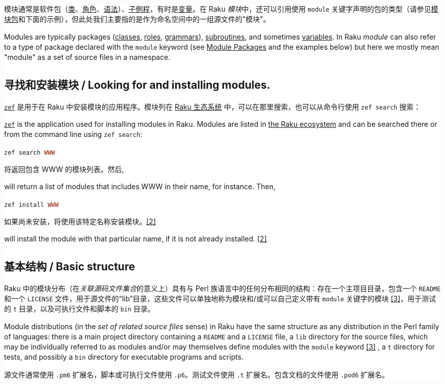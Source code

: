 模块通常是软件包（[类](https://docs.raku.org/language/objects#Classes)、[角色](https://docs.raku.org/language/objects#Roles)、[语法](https://docs.raku.org/type/Grammar)）、[子例程](https://docs.raku.org/language/functions)，有时是[变量](https://docs.raku.org/language/variables)。在 Raku *模块*中，还可以引用使用 `module` 关键字声明的包的类型（请参见[模块包](https://docs.raku.org/language/module-packages)和下面的示例），但此处我们主要指的是作为命名空间中的一组源文件的"模块"。

Modules are typically packages ([classes](https://docs.raku.org/language/objects#Classes), [roles](https://docs.raku.org/language/objects#Roles), [grammars](https://docs.raku.org/type/Grammar)), [subroutines](https://docs.raku.org/language/functions), and sometimes [variables](https://docs.raku.org/language/variables). In Raku *module* can also refer to a type of package declared with the `module` keyword (see [Module Packages](https://docs.raku.org/language/module-packages) and the examples below) but here we mostly mean "module" as a set of source files in a namespace.

<a id="%E5%AF%BB%E6%89%BE%E5%92%8C%E5%AE%89%E8%A3%85%E6%A8%A1%E5%9D%97--looking-for-and-installing-modules"></a>
## 寻找和安装模块 / Looking for and installing modules.

[`zef`](https://github.com/ugexe/zef) 是用于在 Raku 中安装模块的应用程序。模块列在 [Raku 生态系统](https://modules.perl6.org/) 中，可以在那里搜索，也可以从命令行使用 `zef search` 搜索：

[`zef`](https://github.com/ugexe/zef) is the application used for installing modules in Raku. Modules are listed in [the Raku ecosystem](https://modules.perl6.org/) and can be searched there or from the command line using `zef search`:

```Raku
zef search WWW
```

将返回包含 WWW 的模块列表。然后,

will return a list of modules that includes WWW in their name, for instance. Then,

```Raku
zef install WWW
```

如果尚未安装，将使用该特定名称安装模块。[[2]](https://docs.raku.org/language/modules#fn-2)

will install the module with that particular name, if it is not already installed. [[2\]](https://docs.raku.org/language/modules#fn-2)

<a id="%E5%9F%BA%E6%9C%AC%E7%BB%93%E6%9E%84--basic-structure"></a>
## 基本结构 / Basic structure

Raku 中的模块分布（在*关联源码文件集合*的意义上）具有与 Perl 族语言中的任何分布相同的结构：存在一个主项目目录，包含一个 `README` 和一个 `LICENSE` 文件，用于源文件的“lib”目录，这些文件可以单独地称为模块和/或可以自己定义带有 `module` 关键字的模块 [[3]](https://docs.raku.org/language/modules#fn-3)，用于测试的 `t` 目录，以及可执行文件和脚本的 `bin` 目录。

Module distributions (in the *set of related source files* sense) in Raku have the same structure as any distribution in the Perl family of languages: there is a main project directory containing a `README` and a `LICENSE` file, a `lib` directory for the source files, which may be individually referred to as modules and/or may themselves define modules with the `module` keyword [[3]](https://docs.raku.org/language/modules#fn-3) , a `t` directory for tests, and possibly a `bin` directory for executable programs and scripts.

源文件通常使用 `.pm6` 扩展名，脚本或可执行文件使用 `.p6`。测试文件使用 `.t` 扩展名。包含文档的文件使用 `.pod6` 扩展名。
